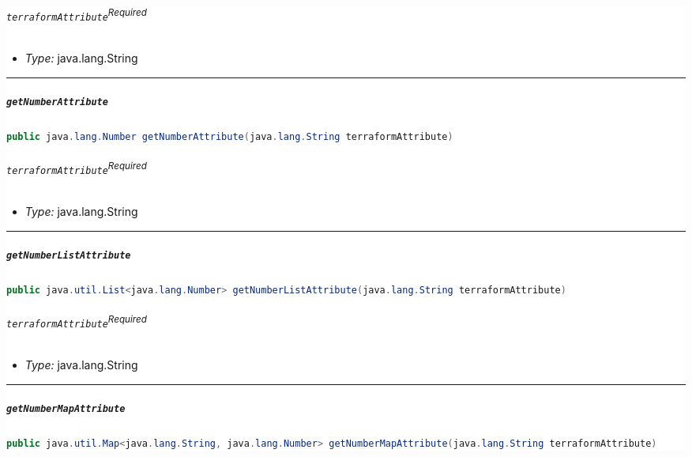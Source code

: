 ###### `terraformAttribute`<sup>Required</sup> <a name="terraformAttribute" id="rhizo-co-terraform-provider-oci.stackMonitoringProcessSet.StackMonitoringProcessSetSpecificationItemsOutputReference.getListAttribute.parameter.terraformAttribute"></a>

- *Type:* java.lang.String

---

##### `getNumberAttribute` <a name="getNumberAttribute" id="rhizo-co-terraform-provider-oci.stackMonitoringProcessSet.StackMonitoringProcessSetSpecificationItemsOutputReference.getNumberAttribute"></a>

```java
public java.lang.Number getNumberAttribute(java.lang.String terraformAttribute)
```

###### `terraformAttribute`<sup>Required</sup> <a name="terraformAttribute" id="rhizo-co-terraform-provider-oci.stackMonitoringProcessSet.StackMonitoringProcessSetSpecificationItemsOutputReference.getNumberAttribute.parameter.terraformAttribute"></a>

- *Type:* java.lang.String

---

##### `getNumberListAttribute` <a name="getNumberListAttribute" id="rhizo-co-terraform-provider-oci.stackMonitoringProcessSet.StackMonitoringProcessSetSpecificationItemsOutputReference.getNumberListAttribute"></a>

```java
public java.util.List<java.lang.Number> getNumberListAttribute(java.lang.String terraformAttribute)
```

###### `terraformAttribute`<sup>Required</sup> <a name="terraformAttribute" id="rhizo-co-terraform-provider-oci.stackMonitoringProcessSet.StackMonitoringProcessSetSpecificationItemsOutputReference.getNumberListAttribute.parameter.terraformAttribute"></a>

- *Type:* java.lang.String

---

##### `getNumberMapAttribute` <a name="getNumberMapAttribute" id="rhizo-co-terraform-provider-oci.stackMonitoringProcessSet.StackMonitoringProcessSetSpecificationItemsOutputReference.getNumberMapAttribute"></a>

```java
public java.util.Map<java.lang.String, java.lang.Number> getNumberMapAttribute(java.lang.String terraformAttribute)
```
